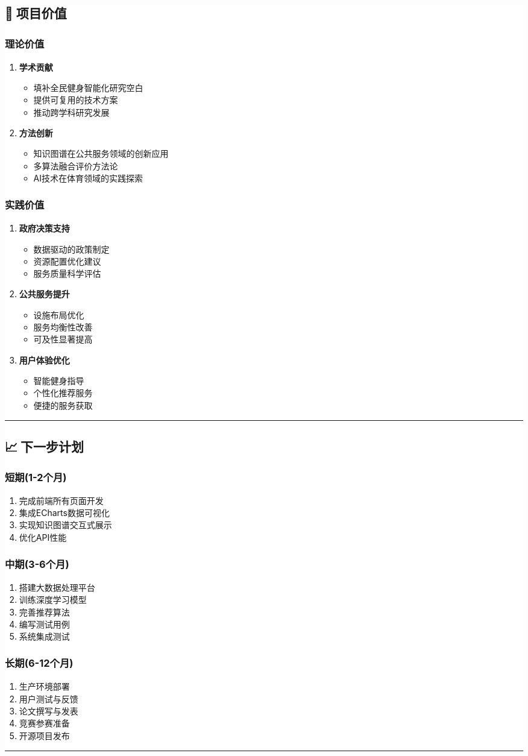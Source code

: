 ## 🚀 项目价值

### 理论价值

1. **学术贡献**
   - 填补全民健身智能化研究空白
   - 提供可复用的技术方案
   - 推动跨学科研究发展

2. **方法创新**
   - 知识图谱在公共服务领域的创新应用
   - 多算法融合评价方法论
   - AI技术在体育领域的实践探索

### 实践价值

1. **政府决策支持**
   - 数据驱动的政策制定
   - 资源配置优化建议
   - 服务质量科学评估

2. **公共服务提升**
   - 设施布局优化
   - 服务均衡性改善
   - 可及性显著提高

3. **用户体验优化**
   - 智能健身指导
   - 个性化推荐服务
   - 便捷的服务获取

---

## 📈 下一步计划

### 短期(1-2个月)
1. 完成前端所有页面开发
2. 集成ECharts数据可视化
3. 实现知识图谱交互式展示
4. 优化API性能

### 中期(3-6个月)
1. 搭建大数据处理平台
2. 训练深度学习模型
3. 完善推荐算法
4. 编写测试用例
5. 系统集成测试

### 长期(6-12个月)
1. 生产环境部署
2. 用户测试与反馈
3. 论文撰写与发表
4. 竞赛参赛准备
5. 开源项目发布

---